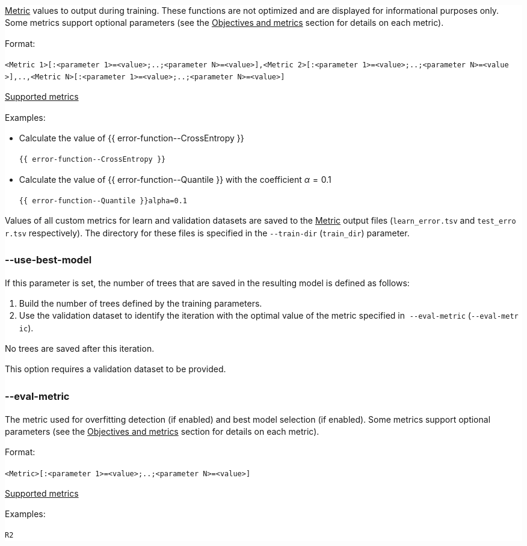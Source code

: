 [Metric](../concepts/loss-functions.md) values to output during training. These functions are not optimized and are displayed for informational purposes only. Some metrics support optional parameters (see the [Objectives and metrics](../concepts/loss-functions.md) section for details on each metric).

Format:
```
<Metric 1>[:<parameter 1>=<value>;..;<parameter N>=<value>],<Metric 2>[:<parameter 1>=<value>;..;<parameter N>=<value>],..,<Metric N>[:<parameter 1>=<value>;..;<parameter N>=<value>]
```

[Supported metrics](../references/custom-metric__supported-metrics.md)

Examples:
- Calculate the value of {{ error-function--CrossEntropy }}

    ```no-highlight
    {{ error-function--CrossEntropy }}
    ```

- Calculate the value of {{ error-function--Quantile }} with the coefficient $\alpha = 0.1$
    ```
    {{ error-function--Quantile }}alpha=0.1
    ```

Values of all custom metrics for learn and validation datasets are saved to the [Metric](../concepts/output-data_loss-function.md) output files (`learn_error.tsv` and `test_error.tsv` respectively). The directory for these files is specified in the `--train-dir` (`train_dir`) parameter.

### --use-best-model

If this parameter is set, the number of trees that are saved in the resulting model is defined as follows:
1. Build the number of trees defined by the training parameters.
1. Use the validation dataset to identify the iteration with the optimal value of the metric specified in  `--eval-metric` (`--eval-metric`).

No trees are saved after this iteration.

This option requires a validation dataset to be provided.


### --eval-metric

The metric used for overfitting detection (if enabled) and best model selection (if enabled). Some metrics support optional parameters (see the [Objectives and metrics](../concepts/loss-functions.md) section for details on each metric).

Format:
```
<Metric>[:<parameter 1>=<value>;..;<parameter N>=<value>]
```

[Supported metrics](../references/eval-metric__supported-metrics.md)

Examples:
```
R2
```
